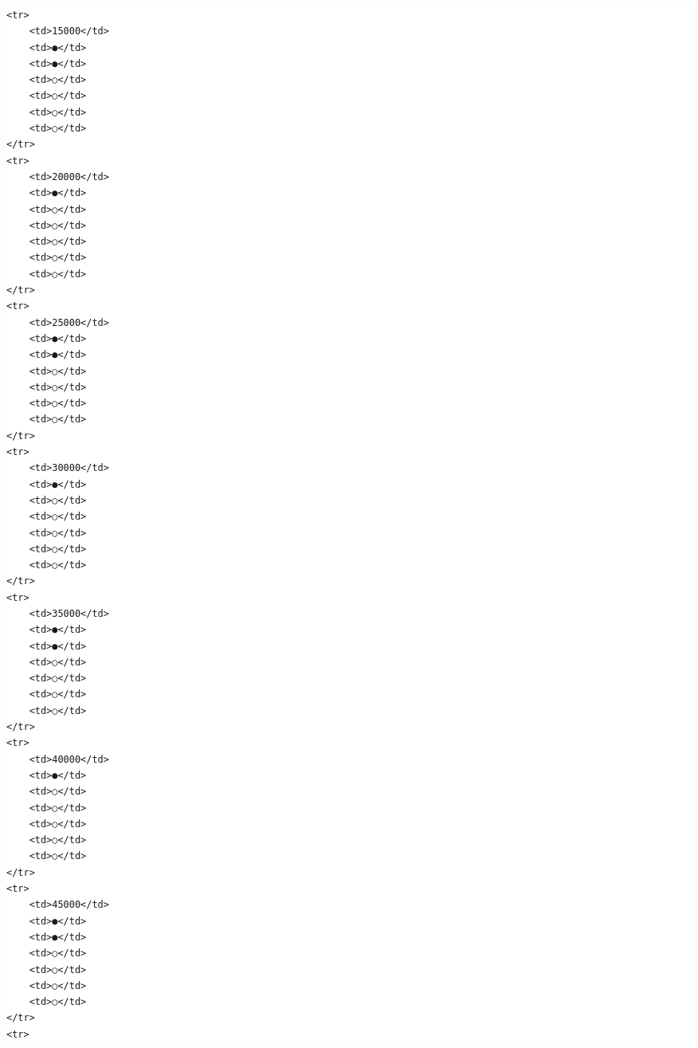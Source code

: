 	<tr>
		<td>15000</td>
		<td>●</td>
		<td>●</td>
		<td>○</td>
		<td>○</td>
		<td>○</td>
		<td>○</td>
	</tr>
	<tr>
		<td>20000</td>
		<td>●</td>
		<td>○</td>
		<td>○</td>
		<td>○</td>
		<td>○</td>
		<td>○</td>
	</tr>
	<tr>
		<td>25000</td>
		<td>●</td>
		<td>●</td>
		<td>○</td>
		<td>○</td>
		<td>○</td>
		<td>○</td>
	</tr>
	<tr>
		<td>30000</td>
		<td>●</td>
		<td>○</td>
		<td>○</td>
		<td>○</td>
		<td>○</td>
		<td>○</td>
	</tr>
	<tr>
		<td>35000</td>
		<td>●</td>
		<td>●</td>
		<td>○</td>
		<td>○</td>
		<td>○</td>
		<td>○</td>
	</tr>
	<tr>
		<td>40000</td>
		<td>●</td>
		<td>○</td>
		<td>○</td>
		<td>○</td>
		<td>○</td>
		<td>○</td>
	</tr>
	<tr>
		<td>45000</td>
		<td>●</td>
		<td>●</td>
		<td>○</td>
		<td>○</td>
		<td>○</td>
		<td>○</td>
	</tr>
	<tr>